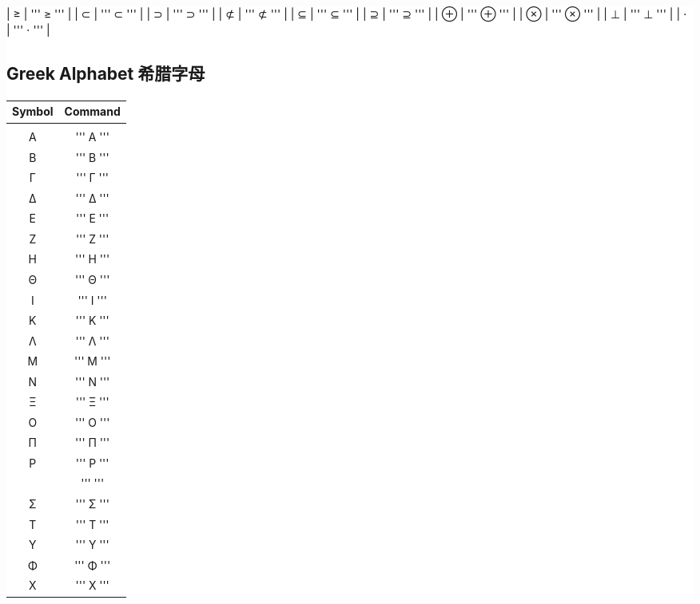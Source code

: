 |	&ge;	|	'''	&ge;	'''	|
|	&sub;	|	'''	&sub;	'''	|
|	&sup;	|	'''	&sup;	'''	|
|	&nsub;	|	'''	&nsub;	'''	|
|	&sube;	|	'''	&sube;	'''	|
|	&supe;	|	'''	&supe;	'''	|
|	&oplus;	|	'''	&oplus;	'''	|
|	&otimes;	|	'''	&otimes;	'''	|
|	&perp;	|	'''	&perp;	'''	|
|	&sdot;	|	'''	&sdot;	'''	|


## Greek Alphabet 希腊字母

|	Symbol	|		Command		|
|	:---:	|		:---:		|
|		|				|
|	&Alpha;	|	'''	&Alpha;	'''	|
|	&Beta;	|	'''	&Beta;	'''	|
|	&Gamma;	|	'''	&Gamma;	'''	|
|	&Delta;	|	'''	&Delta;	'''	|
|	&Epsilon;	|	'''	&Epsilon;	'''	|
|	&Zeta;	|	'''	&Zeta;	'''	|
|	&Eta;	|	'''	&Eta;	'''	|
|	&Theta;	|	'''	&Theta;	'''	|
|	&Iota;	|	'''	&Iota;	'''	|
|	&Kappa;	|	'''	&Kappa;	'''	|
|	&Lambda;	|	'''	&Lambda;	'''	|
|	&Mu;	|	'''	&Mu;	'''	|
|	&Nu;	|	'''	&Nu;	'''	|
|	&Xi;	|	'''	&Xi;	'''	|
|	&Omicron;	|	'''	&Omicron;	'''	|
|	&Pi;	|	'''	&Pi;	'''	|
|	&Rho;	|	'''	&Rho;	'''	|
|	 	|	'''	 	'''	|
|	&Sigma;	|	'''	&Sigma;	'''	|
|	&Tau;	|	'''	&Tau;	'''	|
|	&Upsilon;	|	'''	&Upsilon;	'''	|
|	&Phi;	|	'''	&Phi;	'''	|
|	&Chi;	|	'''	&Chi;	'''	|